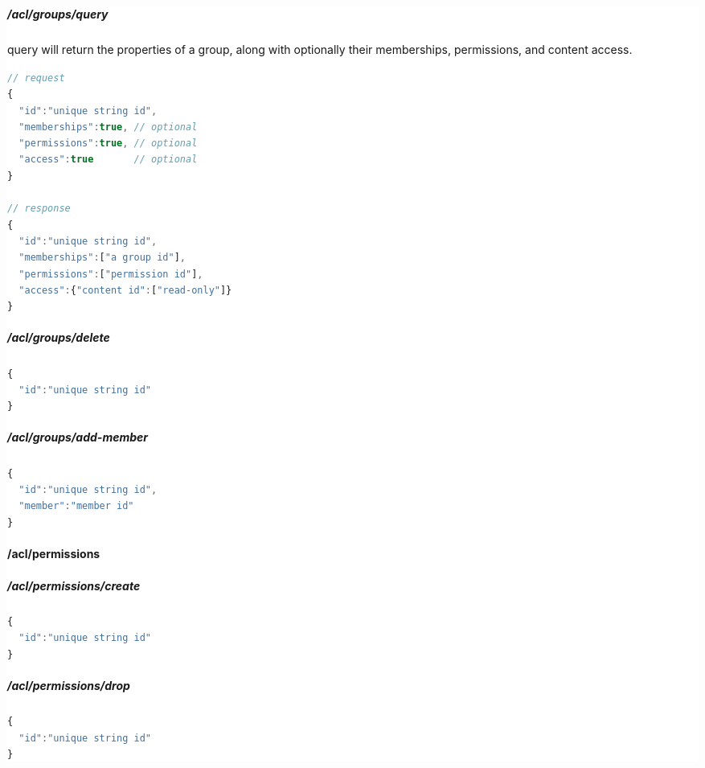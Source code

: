 ##### /acl/groups/query
query will return the properties of a group, along with optionally their memberships, permissions, and content access.

``` JavaScript
// request
{
  "id":"unique string id",
  "memberships":true, // optional
  "permissions":true, // optional
  "access":true       // optional
}

// response
{
  "id":"unique string id",
  "memberships":["a group id"],
  "permissions":["permission id"],
  "access":{"content id":["read-only"]}
}

```

##### /acl/groups/delete
``` JavaScript
{ 
  "id":"unique string id"
}
```

##### /acl/groups/add-member
``` JavaScript
{ 
  "id":"unique string id",
  "member":"member id"
}
```

#### /acl/permissions

##### /acl/permissions/create
``` JavaScript
{
  "id":"unique string id"
}
```

##### /acl/permissions/drop
``` JavaScript
{
  "id":"unique string id"
}
```

